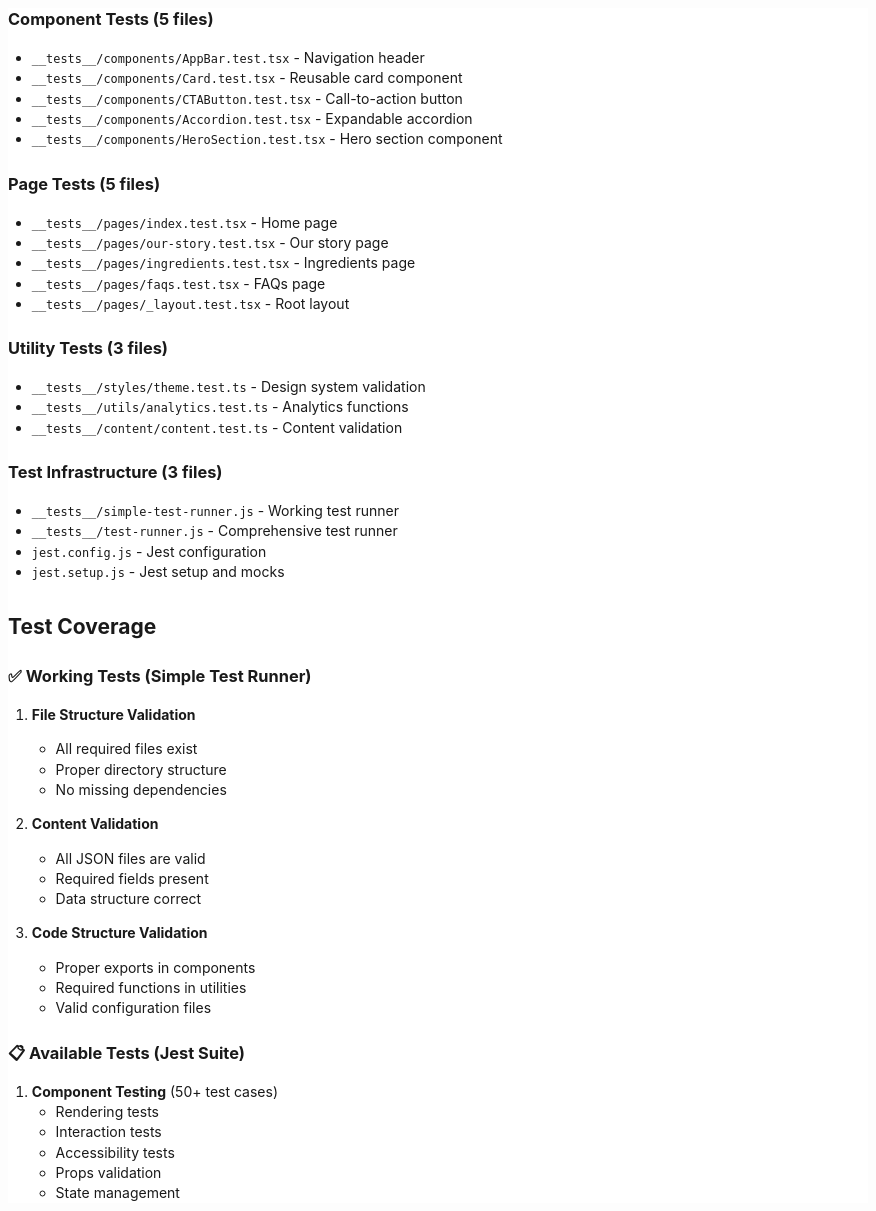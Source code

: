 ### Component Tests (5 files)
- `__tests__/components/AppBar.test.tsx` - Navigation header
- `__tests__/components/Card.test.tsx` - Reusable card component
- `__tests__/components/CTAButton.test.tsx` - Call-to-action button
- `__tests__/components/Accordion.test.tsx` - Expandable accordion
- `__tests__/components/HeroSection.test.tsx` - Hero section component

### Page Tests (5 files)
- `__tests__/pages/index.test.tsx` - Home page
- `__tests__/pages/our-story.test.tsx` - Our story page
- `__tests__/pages/ingredients.test.tsx` - Ingredients page
- `__tests__/pages/faqs.test.tsx` - FAQs page
- `__tests__/pages/_layout.test.tsx` - Root layout

### Utility Tests (3 files)
- `__tests__/styles/theme.test.ts` - Design system validation
- `__tests__/utils/analytics.test.ts` - Analytics functions
- `__tests__/content/content.test.ts` - Content validation

### Test Infrastructure (3 files)
- `__tests__/simple-test-runner.js` - Working test runner
- `__tests__/test-runner.js` - Comprehensive test runner
- `jest.config.js` - Jest configuration
- `jest.setup.js` - Jest setup and mocks

## Test Coverage

### ✅ Working Tests (Simple Test Runner)
1. **File Structure Validation**
   - All required files exist
   - Proper directory structure
   - No missing dependencies

2. **Content Validation**
   - All JSON files are valid
   - Required fields present
   - Data structure correct

3. **Code Structure Validation**
   - Proper exports in components
   - Required functions in utilities
   - Valid configuration files

### 📋 Available Tests (Jest Suite)
1. **Component Testing** (50+ test cases)
   - Rendering tests
   - Interaction tests
   - Accessibility tests
   - Props validation
   - State management
